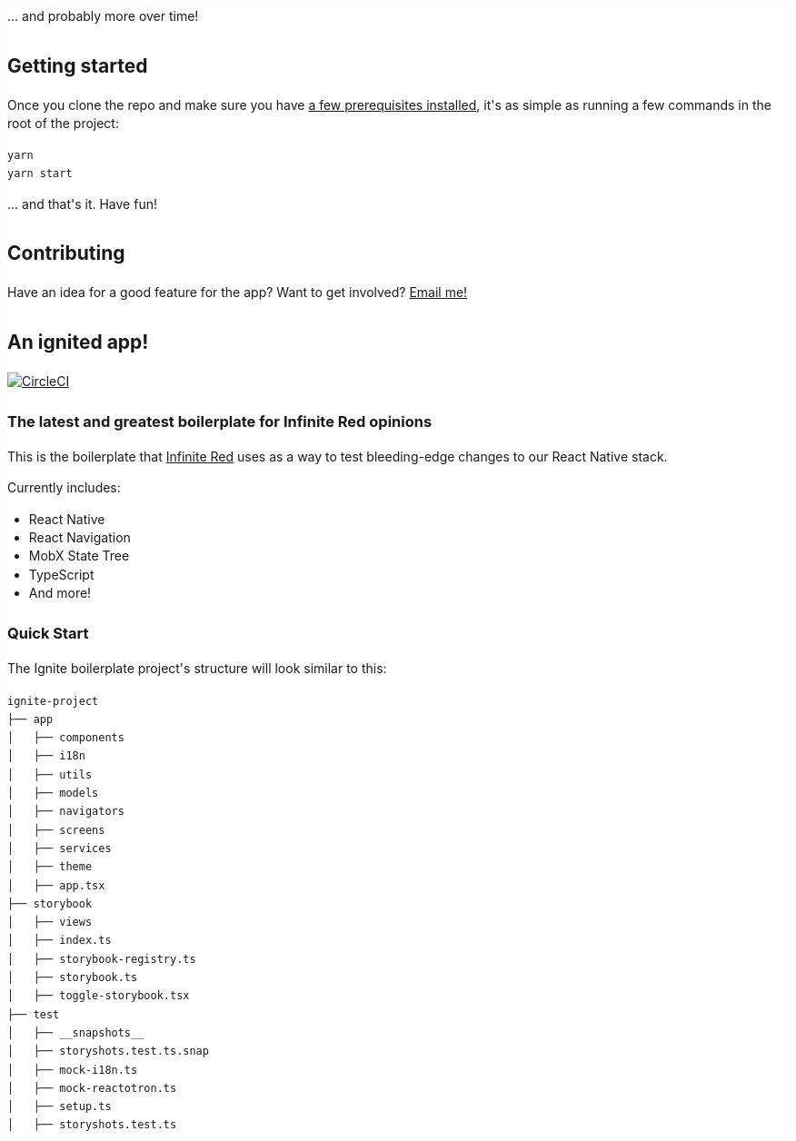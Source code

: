 ... and probably more over time!

## Getting started

Once you clone the repo and make sure you have [a few prerequisites installed](https://yarnpkg.com/getting-started/install), it's as simple as running a few commands in the root of the project:
```
yarn
yarn start
```
... and that's it. Have fun!

## Contributing

Have an idea for a good feature for the app? Want to get involved? [Email me!](mailto:richardleesimpson@pm.me)

## An ignited app!

[![CircleCI](https://circleci.com/gh/infinitered/ignite.svg?style=svg)](https://circleci.com/gh/infinitered/ignite)

### The latest and greatest boilerplate for Infinite Red opinions

This is the boilerplate that [Infinite Red](https://infinite.red) uses as a way to test bleeding-edge changes to our React Native stack.

Currently includes:

- React Native
- React Navigation
- MobX State Tree
- TypeScript
- And more!

### Quick Start

The Ignite boilerplate project's structure will look similar to this:

```
ignite-project
├── app
│   ├── components
│   ├── i18n
│   ├── utils
│   ├── models
│   ├── navigators
│   ├── screens
│   ├── services
│   ├── theme
│   ├── app.tsx
├── storybook
│   ├── views
│   ├── index.ts
│   ├── storybook-registry.ts
│   ├── storybook.ts
│   ├── toggle-storybook.tsx
├── test
│   ├── __snapshots__
│   ├── storyshots.test.ts.snap
│   ├── mock-i18n.ts
│   ├── mock-reactotron.ts
│   ├── setup.ts
│   ├── storyshots.test.ts
```